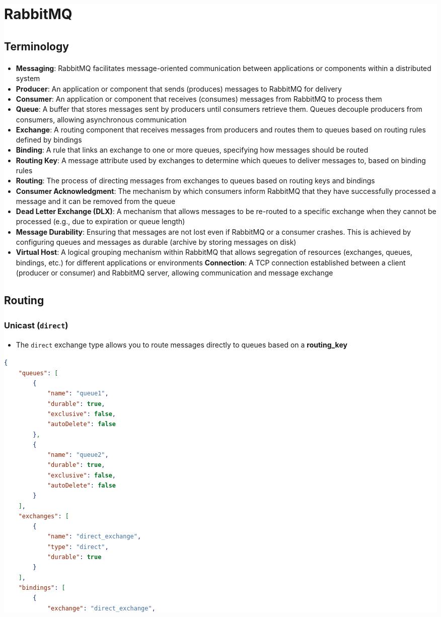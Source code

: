 # RabbitMQ

## Terminology
- **Messaging**: RabbitMQ facilitates message-oriented communication between applications or components within a distributed system
- **Producer**: An application or component that sends (produces) messages to RabbitMQ for delivery
- **Consumer**: An application or component that receives (consumes) messages from RabbitMQ to process them
- **Queue**: A buffer that stores messages sent by producers until consumers retrieve them. Queues decouple producers from consumers, allowing asynchronous communication
- **Exchange**: A routing component that receives messages from producers and routes them to queues based on routing rules defined by bindings
- **Binding**: A rule that links an exchange to one or more queues, specifying how messages should be routed
- **Routing Key**: A message attribute used by exchanges to determine which queues to deliver messages to, based on binding rules
- **Routing**: The process of directing messages from exchanges to queues based on routing keys and bindings
- **Consumer Acknowledgment**: The mechanism by which consumers inform RabbitMQ that they have successfully processed a message and it can be removed from the queue
- **Dead Letter Exchange (DLX)**: A mechanism that allows messages to be re-routed to a specific exchange when they cannot be processed (e.g., due to expiration or queue length)
- **Message Durability**: Ensuring that messages are not lost even if RabbitMQ or a consumer crashes. This is achieved by configuring queues and messages as durable (archive by storing messages on disk)
- **Virtual Host**: A logical grouping mechanism within RabbitMQ that allows segregation of resources (exchanges, queues, bindings, etc.) for different applications or environments
**Connection**: A TCP connection established between a client (producer or consumer) and RabbitMQ server, allowing communication and message exchange

## Routing
### Unicast (`direct`)
- The `direct` exchange type allows you to route messages directly to queues based on a **routing_key**

```json
{
    "queues": [
        {
            "name": "queue1",
            "durable": true,
            "exclusive": false,
            "autoDelete": false
        },
        {
            "name": "queue2",
            "durable": true,
            "exclusive": false,
            "autoDelete": false
        }
    ],
    "exchanges": [
        {
            "name": "direct_exchange",
            "type": "direct",
            "durable": true
        }
    ],
    "bindings": [
        {
            "exchange": "direct_exchange",
```